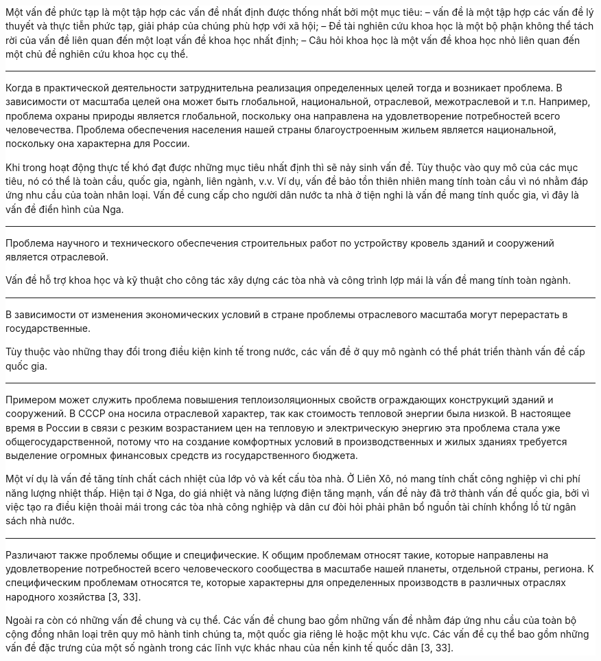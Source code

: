 Một vấn đề phức tạp là một tập hợp các vấn đề nhất định được thống nhất bởi một mục tiêu: – vấn đề là một tập hợp các vấn đề lý thuyết và thực tiễn phức tạp, giải pháp của chúng phù hợp với xã hội; – Đề tài nghiên cứu khoa học là một bộ phận không thể tách rời của vấn đề liên quan đến một loạt vấn đề khoa học nhất định; – Câu hỏi khoa học là một vấn đề khoa học nhỏ liên quan đến một chủ đề nghiên cứu khoa học cụ thể.

---

Когда в практической деятельности затруднительна реализация определенных целей тогда и возникает проблема. В зависимости от масштаба целей она может быть глобальной, национальной, отраслевой, межотраслевой и т.п. Например, проблема охраны природы является глобальной, поскольку она направлена на удовлетворение потребностей всего человечества. Проблема обеспечения населения нашей страны благоустроенным жильем является национальной, поскольку она характерна для России. 

Khi trong hoạt động thực tế khó đạt được những mục tiêu nhất định thì sẽ nảy sinh vấn đề. Tùy thuộc vào quy mô của các mục tiêu, nó có thể là toàn cầu, quốc gia, ngành, liên ngành, v.v. Ví dụ, vấn đề bảo tồn thiên nhiên mang tính toàn cầu vì nó nhằm đáp ứng nhu cầu của toàn nhân loại. Vấn đề cung cấp cho người dân nước ta nhà ở tiện nghi là vấn đề mang tính quốc gia, vì đây là vấn đề điển hình của Nga.

---

Проблема научного и технического обеспечения строительных работ по устройству кровель зданий и сооружений является отраслевой.  

Vấn đề hỗ trợ khoa học và kỹ thuật cho công tác xây dựng các tòa nhà và công trình lợp mái là vấn đề mang tính toàn ngành.

---

В зависимости от изменения экономических условий в стране проблемы отраслевого масштаба могут перерастать в государственные. 

Tùy thuộc vào những thay đổi trong điều kiện kinh tế trong nước, các vấn đề ở quy mô ngành có thể phát triển thành vấn đề cấp quốc gia.

---

Примером может служить проблема повышения теплоизоляционных свойств ограждающих конструкций зданий и сооружений. В СССР она носила отраслевой характер, так как стоимость тепловой энергии была низкой. В настоящее время в России в связи с резким возрастанием цен на тепловую и электрическую энергию эта проблема стала уже общегосударственной, потому что на создание комфортных условий в производственных и жилых зданиях требуется выделение огромных финансовых средств из государственного бюджета. 

Một ví dụ là vấn đề tăng tính chất cách nhiệt của lớp vỏ và kết cấu tòa nhà. Ở Liên Xô, nó mang tính chất công nghiệp vì chi phí năng lượng nhiệt thấp. Hiện tại ở Nga, do giá nhiệt và năng lượng điện tăng mạnh, vấn đề này đã trở thành vấn đề quốc gia, bởi vì việc tạo ra điều kiện thoải mái trong các tòa nhà công nghiệp và dân cư đòi hỏi phải phân bổ nguồn tài chính khổng lồ từ ngân sách nhà nước.

---

Различают также проблемы общие и специфические. К общим проблемам относят такие, которые направлены на удовлетворение потребностей всего человеческого сообщества в масштабе нашей планеты, отдельной страны, региона. К специфическим проблемам относятся те, которые характерны для определенных производств в различных отраслях народного хозяйства [3, 33].

Ngoài ra còn có những vấn đề chung và cụ thể. Các vấn đề chung bao gồm những vấn đề nhằm đáp ứng nhu cầu của toàn bộ cộng đồng nhân loại trên quy mô hành tinh chúng ta, một quốc gia riêng lẻ hoặc một khu vực. Các vấn đề cụ thể bao gồm những vấn đề đặc trưng của một số ngành trong các lĩnh vực khác nhau của nền kinh tế quốc dân [3, 33].
